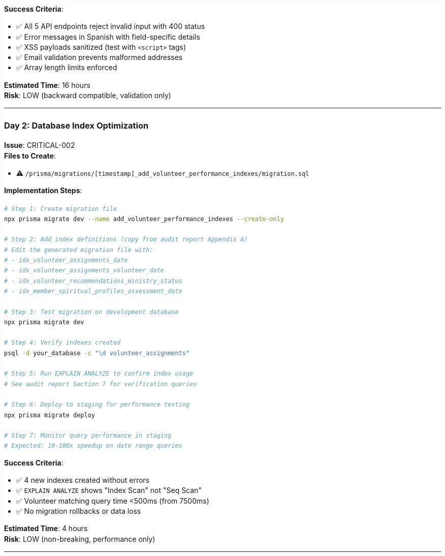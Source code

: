 **Success Criteria**:
- ✅ All 5 API endpoints reject invalid input with 400 status
- ✅ Error messages in Spanish with field-specific details
- ✅ XSS payloads sanitized (test with `<script>` tags)
- ✅ Email validation prevents malformed addresses
- ✅ Array length limits enforced

**Estimated Time**: 16 hours  
**Risk**: LOW (backward compatible, validation only)

---

### Day 2: Database Index Optimization
**Issue**: CRITICAL-002  
**Files to Create**:
- ⚠️ `/prisma/migrations/[timestamp]_add_volunteer_performance_indexes/migration.sql`

**Implementation Steps**:
```bash
# Step 1: Create migration file
npx prisma migrate dev --name add_volunteer_performance_indexes --create-only

# Step 2: Add index definitions (copy from audit report Appendix A)
# Edit the generated migration file with:
# - idx_volunteer_assignments_date
# - idx_volunteer_assignments_volunteer_date
# - idx_volunteer_recommendations_ministry_status
# - idx_member_spiritual_profiles_assessment_date

# Step 3: Test migration on development database
npx prisma migrate dev

# Step 4: Verify indexes created
psql -d your_database -c "\d volunteer_assignments"

# Step 5: Run EXPLAIN ANALYZE to confirm index usage
# See audit report Section 7 for verification queries

# Step 6: Deploy to staging for performance testing
npx prisma migrate deploy

# Step 7: Monitor query performance in staging
# Expected: 10-100x speedup on date range queries
```

**Success Criteria**:
- ✅ 4 new indexes created without errors
- ✅ `EXPLAIN ANALYZE` shows "Index Scan" not "Seq Scan"
- ✅ Volunteer matching query time <500ms (from 7500ms)
- ✅ No migration rollbacks or data loss

**Estimated Time**: 4 hours  
**Risk**: LOW (non-breaking, performance only)

---